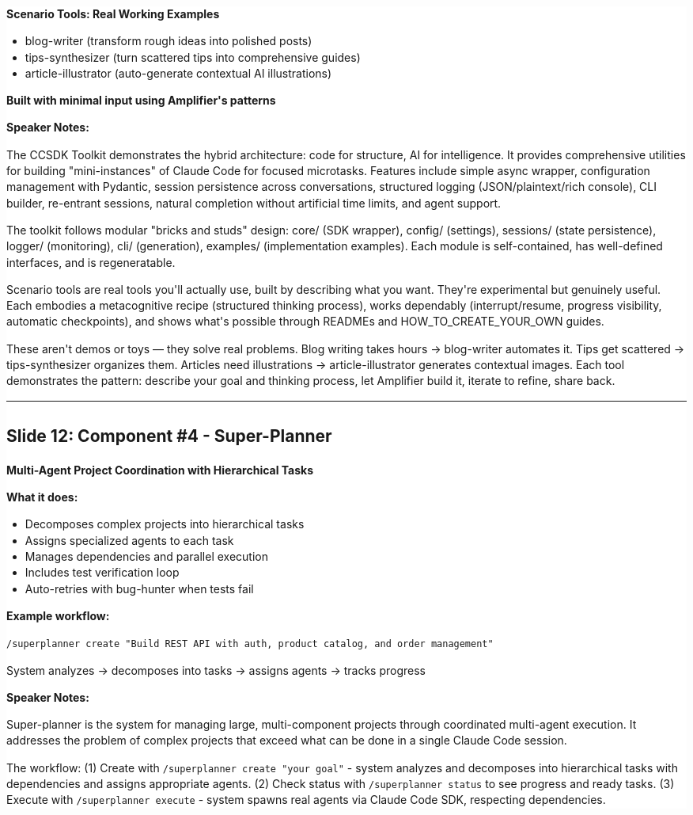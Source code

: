 **Scenario Tools: Real Working Examples**

- blog-writer (transform rough ideas into polished posts)
- tips-synthesizer (turn scattered tips into comprehensive guides)
- article-illustrator (auto-generate contextual AI illustrations)

**Built with minimal input using Amplifier's patterns**

**Speaker Notes:**

The CCSDK Toolkit demonstrates the hybrid architecture: code for structure, AI for intelligence. It provides comprehensive utilities for building "mini-instances" of Claude Code for focused microtasks. Features include simple async wrapper, configuration management with Pydantic, session persistence across conversations, structured logging (JSON/plaintext/rich console), CLI builder, re-entrant sessions, natural completion without artificial time limits, and agent support.

The toolkit follows modular "bricks and studs" design: core/ (SDK wrapper), config/ (settings), sessions/ (state persistence), logger/ (monitoring), cli/ (generation), examples/ (implementation examples). Each module is self-contained, has well-defined interfaces, and is regeneratable.

Scenario tools are real tools you'll actually use, built by describing what you want. They're experimental but genuinely useful. Each embodies a metacognitive recipe (structured thinking process), works dependably (interrupt/resume, progress visibility, automatic checkpoints), and shows what's possible through READMEs and HOW_TO_CREATE_YOUR_OWN guides.

These aren't demos or toys — they solve real problems. Blog writing takes hours → blog-writer automates it. Tips get scattered → tips-synthesizer organizes them. Articles need illustrations → article-illustrator generates contextual images. Each tool demonstrates the pattern: describe your goal and thinking process, let Amplifier build it, iterate to refine, share back.

---

## Slide 12: Component #4 - Super-Planner

**Multi-Agent Project Coordination with Hierarchical Tasks**

**What it does:**
- Decomposes complex projects into hierarchical tasks
- Assigns specialized agents to each task
- Manages dependencies and parallel execution
- Includes test verification loop
- Auto-retries with bug-hunter when tests fail

**Example workflow:**
```
/superplanner create "Build REST API with auth, product catalog, and order management"
```

System analyzes → decomposes into tasks → assigns agents → tracks progress

**Speaker Notes:**

Super-planner is the system for managing large, multi-component projects through coordinated multi-agent execution. It addresses the problem of complex projects that exceed what can be done in a single Claude Code session.

The workflow: (1) Create with `/superplanner create "your goal"` - system analyzes and decomposes into hierarchical tasks with dependencies and assigns appropriate agents. (2) Check status with `/superplanner status` to see progress and ready tasks. (3) Execute with `/superplanner execute` - system spawns real agents via Claude Code SDK, respecting dependencies.
